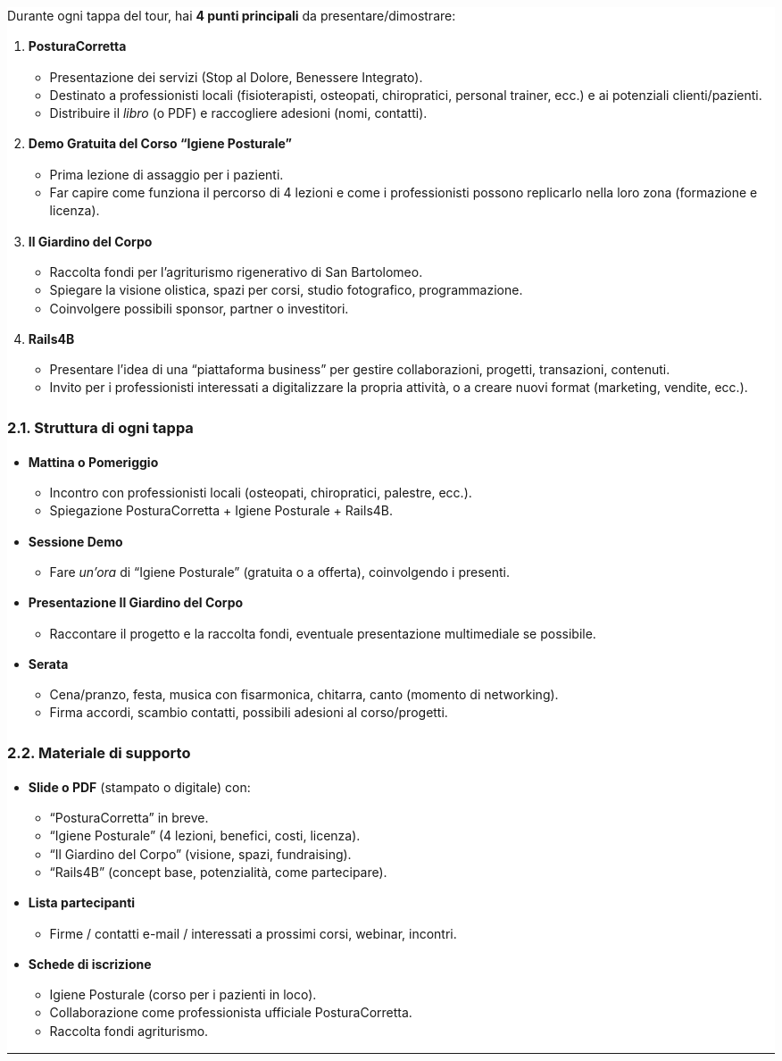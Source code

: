 Durante ogni tappa del tour, hai **4 punti principali** da presentare/dimostrare:

1. **PosturaCorretta**  
   - Presentazione dei servizi (Stop al Dolore, Benessere Integrato).  
   - Destinato a professionisti locali (fisioterapisti, osteopati, chiropratici, personal trainer, ecc.) e ai potenziali clienti/pazienti.  
   - Distribuire il *libro* (o PDF) e raccogliere adesioni (nomi, contatti).

2. **Demo Gratuita del Corso “Igiene Posturale”**  
   - Prima lezione di assaggio per i pazienti.  
   - Far capire come funziona il percorso di 4 lezioni e come i professionisti possono replicarlo nella loro zona (formazione e licenza).

3. **Il Giardino del Corpo**  
   - Raccolta fondi per l’agriturismo rigenerativo di San Bartolomeo.  
   - Spiegare la visione olistica, spazi per corsi, studio fotografico, programmazione.  
   - Coinvolgere possibili sponsor, partner o investitori.

4. **Rails4B**  
   - Presentare l’idea di una “piattaforma business” per gestire collaborazioni, progetti, transazioni, contenuti.  
   - Invito per i professionisti interessati a digitalizzare la propria attività, o a creare nuovi format (marketing, vendite, ecc.).

### 2.1. Struttura di ogni tappa

- **Mattina o Pomeriggio**  
  - Incontro con professionisti locali (osteopati, chiropratici, palestre, ecc.).  
  - Spiegazione PosturaCorretta + Igiene Posturale + Rails4B.
  
- **Sessione Demo**  
  - Fare *un’ora* di “Igiene Posturale” (gratuita o a offerta), coinvolgendo i presenti.

- **Presentazione Il Giardino del Corpo**  
  - Raccontare il progetto e la raccolta fondi, eventuale presentazione multimediale se possibile.

- **Serata**  
  - Cena/pranzo, festa, musica con fisarmonica, chitarra, canto (momento di networking).  
  - Firma accordi, scambio contatti, possibili adesioni al corso/progetti.

### 2.2. Materiale di supporto

- **Slide o PDF** (stampato o digitale) con:  
  - “PosturaCorretta” in breve.  
  - “Igiene Posturale” (4 lezioni, benefici, costi, licenza).  
  - “Il Giardino del Corpo” (visione, spazi, fundraising).  
  - “Rails4B” (concept base, potenzialità, come partecipare).

- **Lista partecipanti**  
  - Firme / contatti e-mail / interessati a prossimi corsi, webinar, incontri.

- **Schede di iscrizione**  
  - Igiene Posturale (corso per i pazienti in loco).  
  - Collaborazione come professionista ufficiale PosturaCorretta.  
  - Raccolta fondi agriturismo.

---